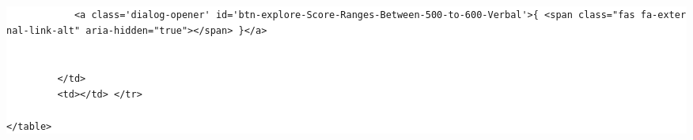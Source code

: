                 <a class='dialog-opener' id='btn-explore-Score-Ranges-Between-500-to-600-Verbal'>{ <span class="fas fa-external-link-alt" aria-hidden="true"></span> }</a>
             
                
             </td> 
             <td></td> </tr>
        
    </table>
</div>

    

    

<script>
$(document).ready(function() {
    $( "#explore-Score-Ranges-Between-500-to-600" ).dialog({
      autoOpen: false,
      width: 'auto',
      create: function (event, ui) {
        // Set max-width
        $(this).parent().css("maxWidth", "600px");
      }
    });
    
    $("#btn-explore-Score-Ranges-Between-500-to-600-Math").click(function() {
        $( "#explore-Score-Ranges-Between-500-to-600-Math" ).dialog("open").css({'max-height':"400px", overflow:"auto"});;
        $('.ui-dialog :button').blur();
    });
        
    
    $("#btn-explore-Score-Ranges-Between-500-to-600-Verbal").click(function() {
